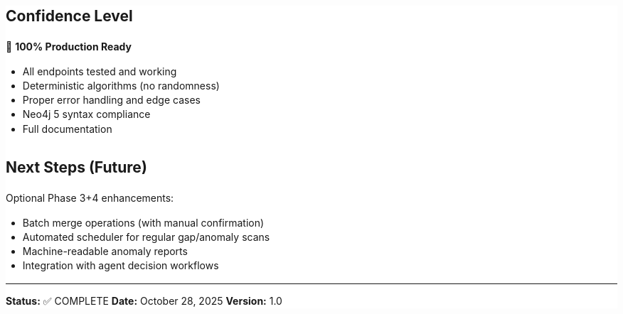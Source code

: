 ## Confidence Level

🎯 **100% Production Ready**

- All endpoints tested and working
- Deterministic algorithms (no randomness)
- Proper error handling and edge cases
- Neo4j 5 syntax compliance
- Full documentation

## Next Steps (Future)

Optional Phase 3+4 enhancements:
- Batch merge operations (with manual confirmation)
- Automated scheduler for regular gap/anomaly scans
- Machine-readable anomaly reports
- Integration with agent decision workflows

---

**Status:** ✅ COMPLETE
**Date:** October 28, 2025
**Version:** 1.0
